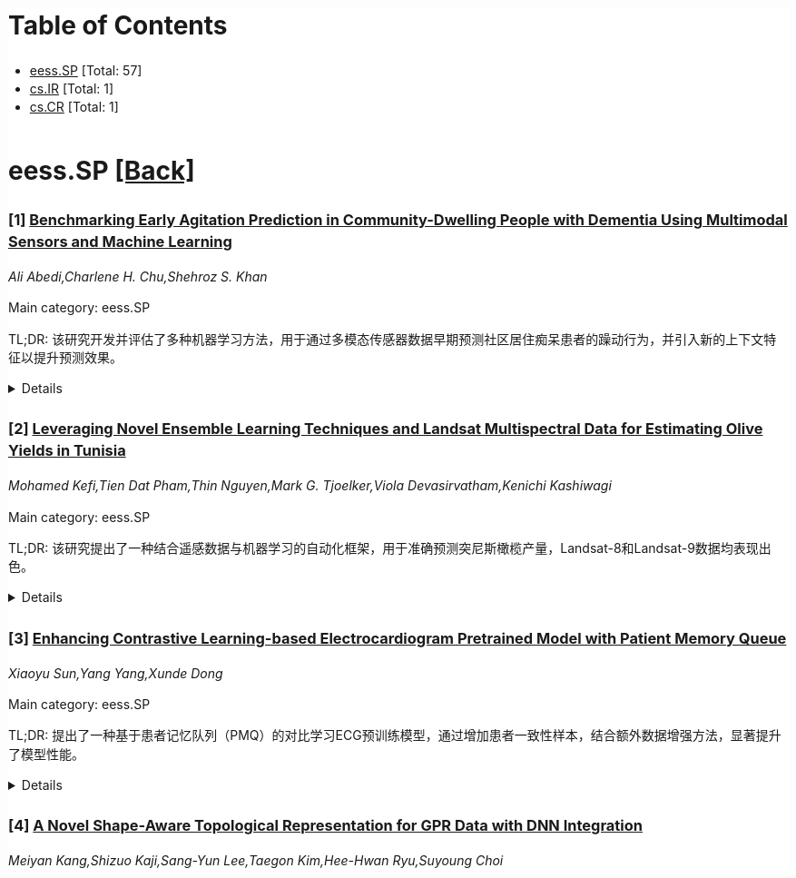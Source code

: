 <div id=toc></div>

# Table of Contents

- [eess.SP](#eess.SP) [Total: 57]
- [cs.IR](#cs.IR) [Total: 1]
- [cs.CR](#cs.CR) [Total: 1]


<div id='eess.SP'></div>

# eess.SP [[Back]](#toc)

### [1] [Benchmarking Early Agitation Prediction in Community-Dwelling People with Dementia Using Multimodal Sensors and Machine Learning](https://arxiv.org/abs/2506.06306)
*Ali Abedi,Charlene H. Chu,Shehroz S. Khan*

Main category: eess.SP

TL;DR: 该研究开发并评估了多种机器学习方法，用于通过多模态传感器数据早期预测社区居住痴呆患者的躁动行为，并引入新的上下文特征以提升预测效果。


<details><summary>Details</summary></details>


### [2] [Leveraging Novel Ensemble Learning Techniques and Landsat Multispectral Data for Estimating Olive Yields in Tunisia](https://arxiv.org/abs/2506.06309)
*Mohamed Kefi,Tien Dat Pham,Thin Nguyen,Mark G. Tjoelker,Viola Devasirvatham,Kenichi Kashiwagi*

Main category: eess.SP

TL;DR: 该研究提出了一种结合遥感数据与机器学习的自动化框架，用于准确预测突尼斯橄榄产量，Landsat-8和Landsat-9数据均表现出色。


<details><summary>Details</summary></details>


### [3] [Enhancing Contrastive Learning-based Electrocardiogram Pretrained Model with Patient Memory Queue](https://arxiv.org/abs/2506.06310)
*Xiaoyu Sun,Yang Yang,Xunde Dong*

Main category: eess.SP

TL;DR: 提出了一种基于患者记忆队列（PMQ）的对比学习ECG预训练模型，通过增加患者一致性样本，结合额外数据增强方法，显著提升了模型性能。


<details><summary>Details</summary></details>


### [4] [A Novel Shape-Aware Topological Representation for GPR Data with DNN Integration](https://arxiv.org/abs/2506.06311)
*Meiyan Kang,Shizuo Kaji,Sang-Yun Lee,Taegon Kim,Hee-Hwan Ryu,Suyoung Choi*
